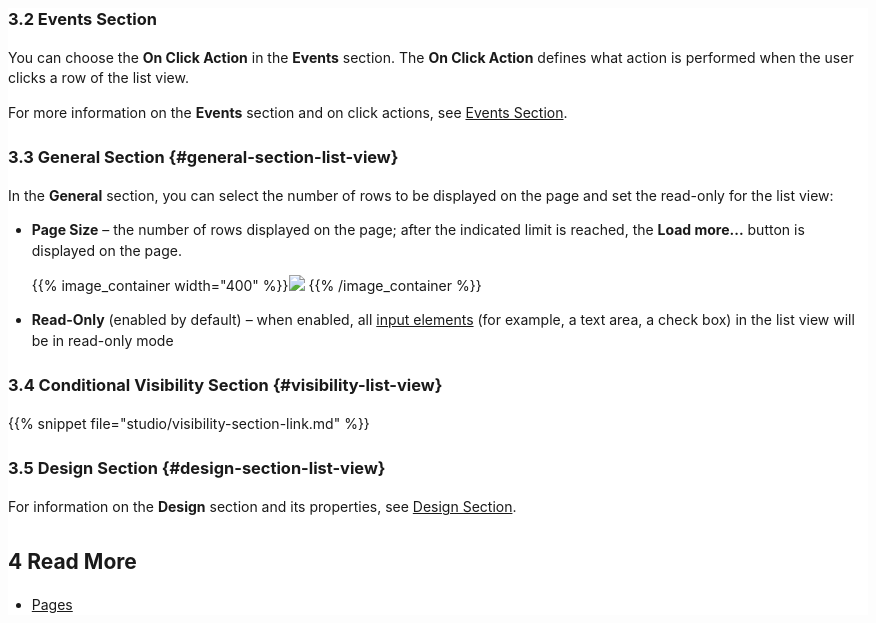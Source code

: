 ### 3.2 Events Section

 You can choose the **On Click Action** in the **Events** section. The **On Click Action** defines what action is performed when the user clicks a row of the list view. 

For more information on the **Events** section and on click actions, see [Events Section](/studio/page-editor-widgets-events-section/). 

### 3.3 General Section {#general-section-list-view}

In the **General** section, you can select the number of rows to be displayed on the page and set the read-only for the list view:

* **Page Size** – the number of rows displayed on the page; after the indicated limit is reached, the **Load more...** button is displayed on the page.

	{{% image_container width="400" %}}![](/attachments/studio/page-editor/page-editor-widgets/page-editor-data-view-list-view/load-more-list-view.png)
{{% /image_container %}}

* **Read-Only** (enabled by default) – when enabled, all [input elements](/studio/page-editor-widgets-input-elements/) (for example, a text area, a check box) in the list view will be in read-only mode

### 3.4 Conditional Visibility Section {#visibility-list-view}

{{% snippet file="studio/visibility-section-link.md" %}}

### 3.5 Design Section {#design-section-list-view}

For information on the **Design** section and its properties, see [Design Section](/studio/page-editor-widgets-design-section/).

## 4 Read More

* [Pages](/studio/page-editor/)
